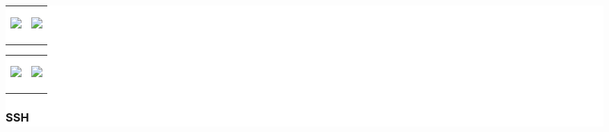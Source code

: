 <table>
<colgroup>
<col style="width: 50%" />
<col style="width: 50%" />
</colgroup>
<tbody>
<tr class="odd">
<td style="text-align: center;"><div width="50.0%"
data-layout-align="center">
<p><img
src="../images/CorrelationEOFSeason/SnowyGrouperBottomTSummerMode1.png"
data-fig.extended="false" /></p>
</div></td>
<td style="text-align: center;"><div width="50.0%"
data-layout-align="center">
<p><img
src="../images/CorrelationEOFSeason/SnowyGrouperBottomTSummerMode2.png"
data-fig.extended="false" /></p>
</div></td>
</tr>
</tbody>
</table>

<table>
<colgroup>
<col style="width: 50%" />
<col style="width: 50%" />
</colgroup>
<tbody>
<tr class="odd">
<td style="text-align: center;"><div width="50.0%"
data-layout-align="center">
<p><img
src="../images/CorrelationEOFSeason/SnowyGrouperBottomTWinterMode1.png"
data-fig.extended="false" /></p>
</div></td>
<td style="text-align: center;"><div width="50.0%"
data-layout-align="center">
<p><img
src="../images/CorrelationEOFSeason/SnowyGrouperBottomTWinterMode2.png"
data-fig.extended="false" /></p>
</div></td>
</tr>
</tbody>
</table>

</div>

### SSH
